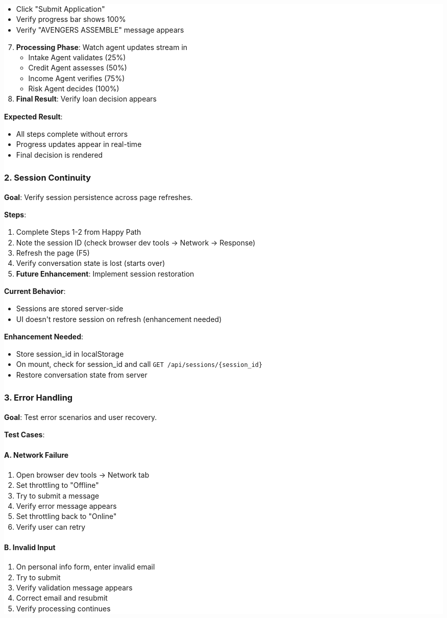    - Click "Submit Application"
   - Verify progress bar shows 100%
   - Verify "AVENGERS ASSEMBLE" message appears
7. **Processing Phase**: Watch agent updates stream in
   - Intake Agent validates (25%)
   - Credit Agent assesses (50%)
   - Income Agent verifies (75%)
   - Risk Agent decides (100%)
8. **Final Result**: Verify loan decision appears

**Expected Result**:
- All steps complete without errors
- Progress updates appear in real-time
- Final decision is rendered

### 2. Session Continuity

**Goal**: Verify session persistence across page refreshes.

**Steps**:
1. Complete Steps 1-2 from Happy Path
2. Note the session ID (check browser dev tools → Network → Response)
3. Refresh the page (F5)
4. Verify conversation state is lost (starts over)
5. **Future Enhancement**: Implement session restoration

**Current Behavior**:
- Sessions are stored server-side
- UI doesn't restore session on refresh (enhancement needed)

**Enhancement Needed**:
- Store session_id in localStorage
- On mount, check for session_id and call `GET /api/sessions/{session_id}`
- Restore conversation state from server

### 3. Error Handling

**Goal**: Test error scenarios and user recovery.

**Test Cases**:

#### A. Network Failure
1. Open browser dev tools → Network tab
2. Set throttling to "Offline"
3. Try to submit a message
4. Verify error message appears
5. Set throttling back to "Online"
6. Verify user can retry

#### B. Invalid Input
1. On personal info form, enter invalid email
2. Try to submit
3. Verify validation message appears
4. Correct email and resubmit
5. Verify processing continues
